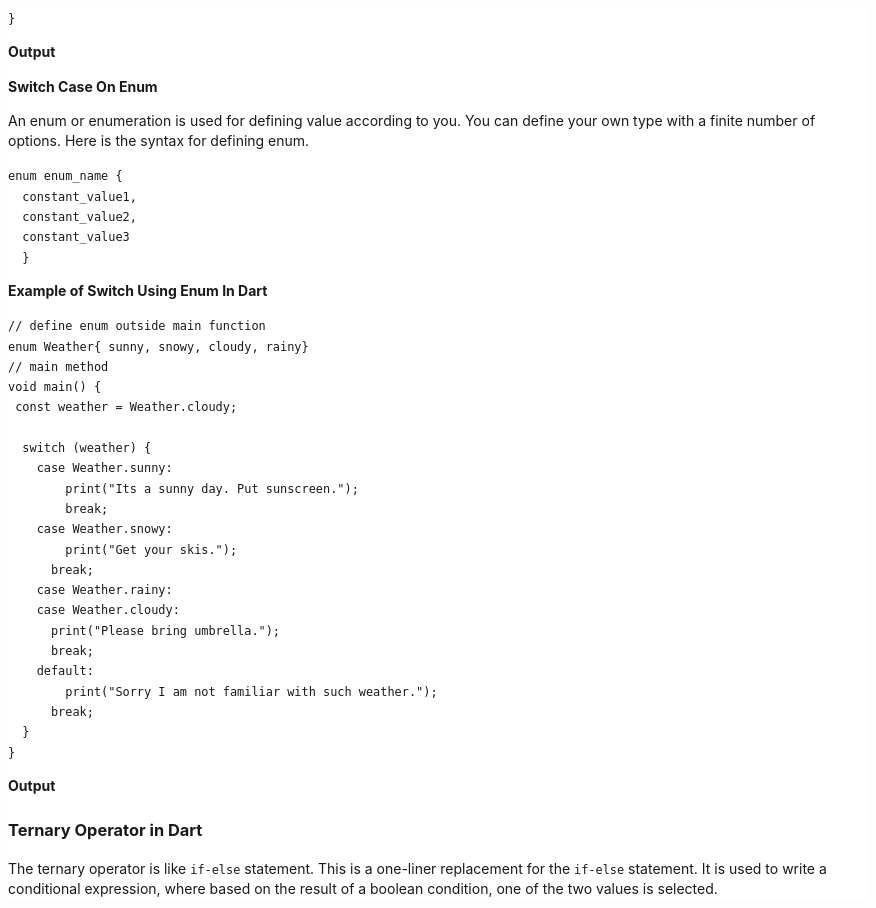 ```
}
```

**Output**

**Switch Case On Enum**

An enum or enumeration is used for defining value according to you. You can define your own type with a finite number of options. Here is the syntax for defining enum.

```
enum enum_name { 
  constant_value1, 
  constant_value2, 
  constant_value3 
  }
```

**Example of Switch Using Enum In Dart**

```
// define enum outside main function
enum Weather{ sunny, snowy, cloudy, rainy}
// main method
void main() {
 const weather = Weather.cloudy;
  
  switch (weather) {
    case Weather.sunny:
        print("Its a sunny day. Put sunscreen.");
        break;
    case Weather.snowy:
        print("Get your skis.");
      break;
    case Weather.rainy:
    case Weather.cloudy:
      print("Please bring umbrella.");
      break;
    default:
        print("Sorry I am not familiar with such weather.");
      break;
  }
}
```

**Output**




### Ternary Operator in Dart

The ternary operator is like `if-else` statement. This is a one-liner replacement for the `if-else` statement. It is used to write a conditional expression, where based on the result of a boolean condition, one of the two values is selected.
